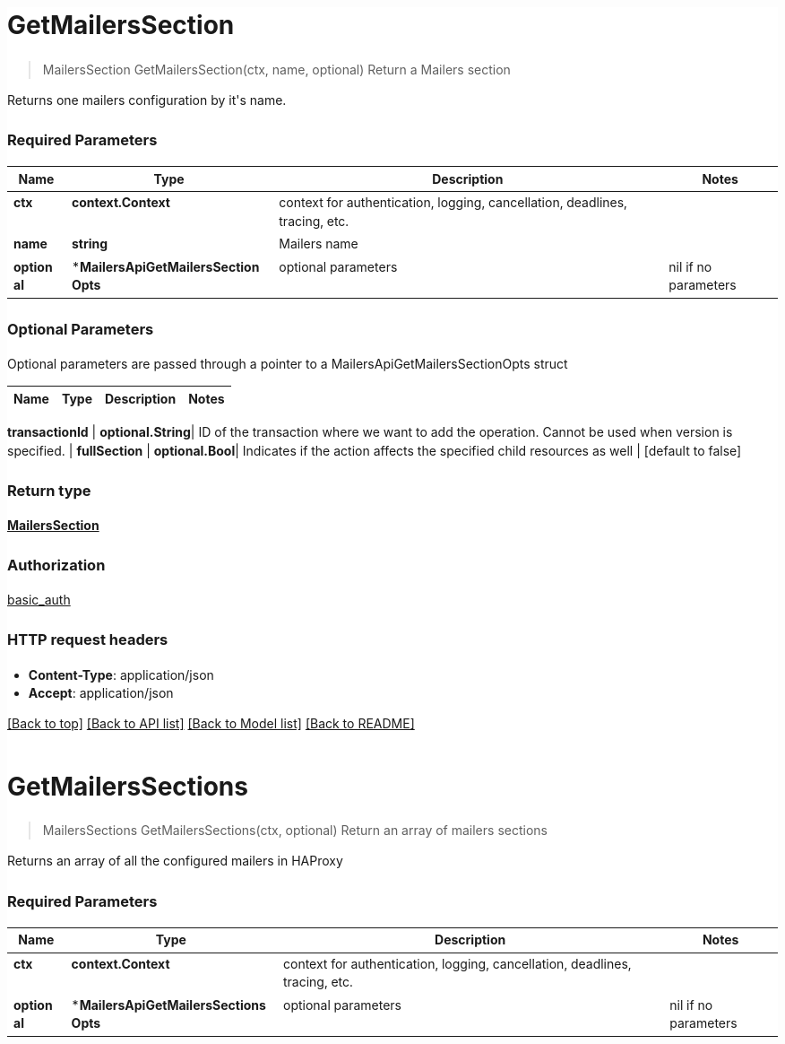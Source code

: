 # **GetMailersSection**
> MailersSection GetMailersSection(ctx, name, optional)
Return a Mailers section

Returns one mailers configuration by it's name.

### Required Parameters

Name | Type | Description  | Notes
------------- | ------------- | ------------- | -------------
 **ctx** | **context.Context** | context for authentication, logging, cancellation, deadlines, tracing, etc.
  **name** | **string**| Mailers name | 
 **optional** | ***MailersApiGetMailersSectionOpts** | optional parameters | nil if no parameters

### Optional Parameters
Optional parameters are passed through a pointer to a MailersApiGetMailersSectionOpts struct

Name | Type | Description  | Notes
------------- | ------------- | ------------- | -------------

 **transactionId** | **optional.String**| ID of the transaction where we want to add the operation. Cannot be used when version is specified. | 
 **fullSection** | **optional.Bool**| Indicates if the action affects the specified child resources as well | [default to false]

### Return type

[**MailersSection**](mailers_section.md)

### Authorization

[basic_auth](../README.md#basic_auth)

### HTTP request headers

 - **Content-Type**: application/json
 - **Accept**: application/json

[[Back to top]](#) [[Back to API list]](../README.md#documentation-for-api-endpoints) [[Back to Model list]](../README.md#documentation-for-models) [[Back to README]](../README.md)

# **GetMailersSections**
> MailersSections GetMailersSections(ctx, optional)
Return an array of mailers sections

Returns an array of all the configured mailers in HAProxy

### Required Parameters

Name | Type | Description  | Notes
------------- | ------------- | ------------- | -------------
 **ctx** | **context.Context** | context for authentication, logging, cancellation, deadlines, tracing, etc.
 **optional** | ***MailersApiGetMailersSectionsOpts** | optional parameters | nil if no parameters
